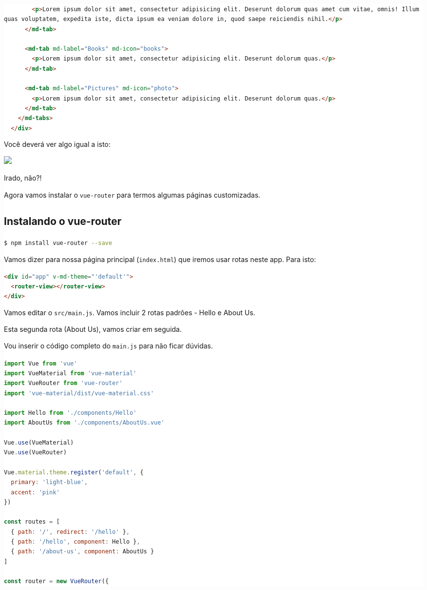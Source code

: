```html
        <p>Lorem ipsum dolor sit amet, consectetur adipisicing elit. Deserunt dolorum quas amet cum vitae, omnis! Illum quas voluptatem, expedita iste, dicta ipsum ea veniam dolore in, quod saepe reiciendis nihil.</p>
      </md-tab>

      <md-tab md-label="Books" md-icon="books">
        <p>Lorem ipsum dolor sit amet, consectetur adipisicing elit. Deserunt dolorum quas.</p>
      </md-tab>

      <md-tab md-label="Pictures" md-icon="photo">
        <p>Lorem ipsum dolor sit amet, consectetur adipisicing elit. Deserunt dolorum quas.</p>
      </md-tab>
    </md-tabs>
  </div>
```

Você deverá ver algo igual a isto:

![](6.png)

Irado, não?!

Agora vamos instalar o `vue-router` para termos algumas páginas customizadas.

## Instalando o vue-router

```bash
$ npm install vue-router --save
```

Vamos dizer para nossa página principal (`index.html`) que iremos usar rotas neste app. Para isto:

```html
<div id="app" v-md-theme="'default'">
  <router-view></router-view>
</div>
```

Vamos editar o `src/main.js`. Vamos incluir 2 rotas padrões - Hello e About Us.

Esta segunda rota (About Us), vamos criar em seguida.

Vou inserir o código completo do `main.js` para não ficar dúvidas.

```js
import Vue from 'vue'
import VueMaterial from 'vue-material'
import VueRouter from 'vue-router'
import 'vue-material/dist/vue-material.css'

import Hello from './components/Hello'
import AboutUs from './components/AboutUs.vue'

Vue.use(VueMaterial)
Vue.use(VueRouter)

Vue.material.theme.register('default', {
  primary: 'light-blue',
  accent: 'pink'
})

const routes = [
  { path: '/', redirect: '/hello' },
  { path: '/hello', component: Hello },
  { path: '/about-us', component: AboutUs }
]

const router = new VueRouter({
```